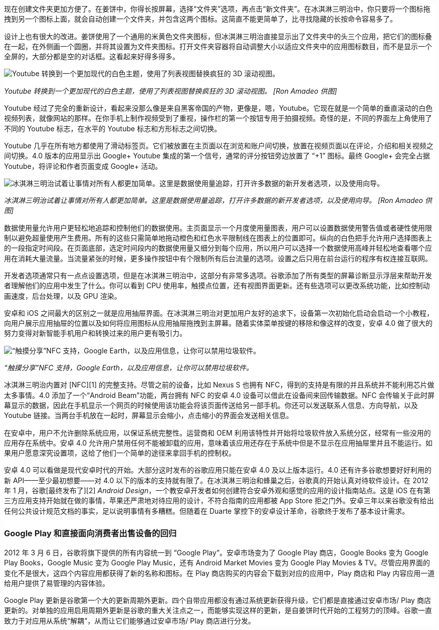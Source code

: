 现在创建文件夹更加方便了。在姜饼中，你得长按屏幕，选择“文件夹”选项，再点击“新文件夹”。在冰淇淋三明治中，你只要将一个图标拖拽到另一个图标上面，就会自动创建一个文件夹，并包含这两个图标。这简直不能更简单了，比寻找隐藏的长按命令容易多了。

设计上也有很大的改进。姜饼使用了一个通用的米黄色文件夹图标，但冰淇淋三明治直接显示出了文件夹中的头三个应用，把它们的图标叠在一起，在外侧画一个圆圈，并将其设置为文件夹图标。打开文件夹容器将自动调整大小以适应文件夹中的应用图标数目，而不是显示一个全屏的，大部分都是空的对话框。这看起来好得多得多。

![Youtube 转换到一个更加现代的白色主题，使用了列表视图替换疯狂的 3D 滚动视图。](http://cdn.arstechnica.net/wp-content/uploads/2014/03/youtubes.png)

*Youtube 转换到一个更加现代的白色主题，使用了列表视图替换疯狂的 3D 滚动视图。
[Ron Amadeo 供图]*

Youtube 经过了完全的重新设计，看起来没那么像是来自黑客帝国的产物，更像是，嗯，Youtube。它现在就是一个简单的垂直滚动的白色视频列表，就像网站的那样。在你手机上制作视频受到了重视，操作栏的第一个按钮专用于拍摄视频。奇怪的是，不同的界面左上角使用了不同的 Youtube 标志，在水平的 Youtube 标志和方形标志之间切换。

Youtube 几乎在所有地方都使用了滑动标签页。它们被放置在主页面以在浏览和账户间切换，放置在视频页面以在评论，介绍和相关视频之间切换。4.0 版本的应用显示出 Google+ Youtube 集成的第一个信号，通常的评分按钮旁边放置了 “+1” 图标。最终 Google+ 会完全占据 Youtube，将评论和作者页面变成 Google+ 活动。

![冰淇淋三明治试着让事情对所有人都更加简单。这里是数据使用量追踪，打开许多数据的新开发者选项，以及使用向导。](http://cdn.arstechnica.net/wp-content/uploads/2014/03/data.png)

*冰淇淋三明治试着让事情对所有人都更加简单。这里是数据使用量追踪，打开许多数据的新开发者选项，以及使用向导。
[Ron Amadeo 供图]*

数据使用量允许用户更轻松地追踪和控制他们的数据使用。主页面显示一个月度使用量图表，用户可以设置数据使用警告值或者硬性使用限制以避免超量使用产生费用。所有的这些只需简单地拖动橙色和红色水平限制线在图表上的位置即可。纵向的白色把手允许用户选择图表上的一段指定时间段。在页面底部，选定时间段内的数据使用量又细分到每个应用，所以用户可以选择一个数据使用高峰并轻松地查看哪个应用在消耗大量流量。当流量紧张的时候，更多操作按钮中有个限制所有后台流量的选项。设置之后只用在前台运行的程序有权连接互联网。

开发者选项通常只有一点点设置选项，但是在冰淇淋三明治中，这部分有非常多选项。谷歌添加了所有类型的屏幕诊断显示浮层来帮助开发者理解他们的应用中发生了什么。你可以看到 CPU 使用率，触摸点位置，还有视图界面更新。还有些选项可以更改系统功能，比如控制动画速度，后台处理，以及 GPU 渲染。

安卓和 iOS 之间最大的区别之一就是应用抽屉界面。在冰淇淋三明治对更加用户友好的追求下，设备第一次初始化启动会启动一个小教程，向用户展示应用抽屉的位置以及如何将应用图标从应用抽屉拖拽到主屏幕。随着实体菜单按键的移除和像这样的改变，安卓 4.0 做了很大的努力变得对新智能手机用户和转换过来的用户更有吸引力。

![“触摸分享”NFC 支持，Google Earth，以及应用信息，让你可以禁用垃圾软件。](http://cdn.arstechnica.net/wp-content/uploads/2014/03/2014-03-06-03.57.png)

*“触摸分享”NFC 支持，Google Earth，以及应用信息，让你可以禁用垃圾软件。*

冰淇淋三明治内置对 [NFC][1] 的完整支持。尽管之前的设备，比如 Nexus S 也拥有 NFC，得到的支持是有限的并且系统并不能利用芯片做太多事情。4.0 添加了一个“Android Beam”功能，两台拥有 NFC 的安卓 4.0 设备可以借此在设备间来回传输数据。NFC 会传输关于此时屏幕显示的数据，因此在手机显示一个网页的时候使用该功能会将该页面传送给另一部手机。你还可以发送联系人信息、方向导航，以及 Youtube 链接。当两台手机放在一起时，屏幕显示会缩小，点击缩小的界面会发送相关信息。

在安卓中，用户不允许删除系统应用，以保证系统完整性。运营商和 OEM 利用该特性并开始将垃圾软件放入系统分区，经常有一些没用的应用存在系统中。安卓 4.0 允许用户禁用任何不能被卸载的应用，意味着该应用还存在于系统中但是不显示在应用抽屉里并且不能运行。如果用户愿意深究设置项，这给了他们一个简单的途径来拿回手机的控制权。

安卓 4.0 可以看做是现代安卓时代的开始。大部分这时发布的谷歌应用只能在安卓 4.0 及以上版本运行。4.0 还有许多谷歌想要好好利用的新 API——至少最初想要——对 4.0 以下的版本的支持就有限了。在冰淇淋三明治和蜂巢之后，谷歌真的开始认真对待软件设计。在 2012 年 1 月，谷歌[最终发布了][2] *Android Design*，一个教安卓开发者如何创建符合安卓外观和感觉的应用的设计指南站点。这是 iOS 在有第三方应用支持开始就在做的事情，苹果还严肃地对待应用的设计，不符合指南的应用都被 App Store 拒之门外。安卓三年以来谷歌没有给出任何公共设计规范文档的事实，足以说明事情有多糟糕。但随着在 Duarte 掌控下的安卓设计革命，谷歌终于发布了基本设计需求。

### Google Play 和直接面向消费者出售设备的回归 ###

2012 年 3 月 6 日，谷歌将旗下提供的所有内容统一到 “Google Play”。安卓市场变为了 Google Play 商店，Google Books 变为 Google Play Books，Google Music 变为 Google Play Music，还有 Android Market Movies 变为 Google Play Movies & TV。尽管应用界面的变化不是很大，这四个内容应用都获得了新的名称和图标。在 Play 商店购买的内容会下载到对应的应用中，Play 商店和 Play 内容应用一道给用户提供了易管理的内容体验。

Google Play 更新是谷歌第一个大的更新周期外更新。四个自带应用都没有通过系统更新获得升级，它们都是直接通过安卓市场/ Play 商店更新的。对单独的应用启用周期外更新是谷歌的重大关注点之一，而能够实现这样的更新，是自姜饼时代开始的工程努力的顶峰。谷歌一直致力于对应用从系统“解耦”，从而让它们能够通过安卓市场/ Play 商店进行分发。
